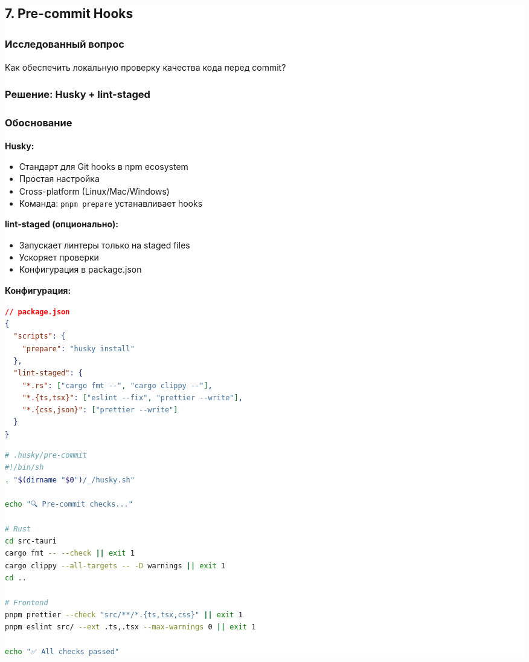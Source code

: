 
## 7. Pre-commit Hooks

### Исследованный вопрос
Как обеспечить локальную проверку качества кода перед commit?

### Решение: Husky + lint-staged

### Обоснование

**Husky:**
- Стандарт для Git hooks в npm ecosystem
- Простая настройка
- Cross-platform (Linux/Mac/Windows)
- Команда: `pnpm prepare` устанавливает hooks

**lint-staged (опционально):**
- Запускает линтеры только на staged files
- Ускоряет проверки
- Конфигурация в package.json

**Конфигурация:**

```json
// package.json
{
  "scripts": {
    "prepare": "husky install"
  },
  "lint-staged": {
    "*.rs": ["cargo fmt --", "cargo clippy --"],
    "*.{ts,tsx}": ["eslint --fix", "prettier --write"],
    "*.{css,json}": ["prettier --write"]
  }
}
```

```bash
# .husky/pre-commit
#!/bin/sh
. "$(dirname "$0")/_/husky.sh"

echo "🔍 Pre-commit checks..."

# Rust
cd src-tauri
cargo fmt -- --check || exit 1
cargo clippy --all-targets -- -D warnings || exit 1
cd ..

# Frontend
pnpm prettier --check "src/**/*.{ts,tsx,css}" || exit 1
pnpm eslint src/ --ext .ts,.tsx --max-warnings 0 || exit 1

echo "✅ All checks passed"
```
